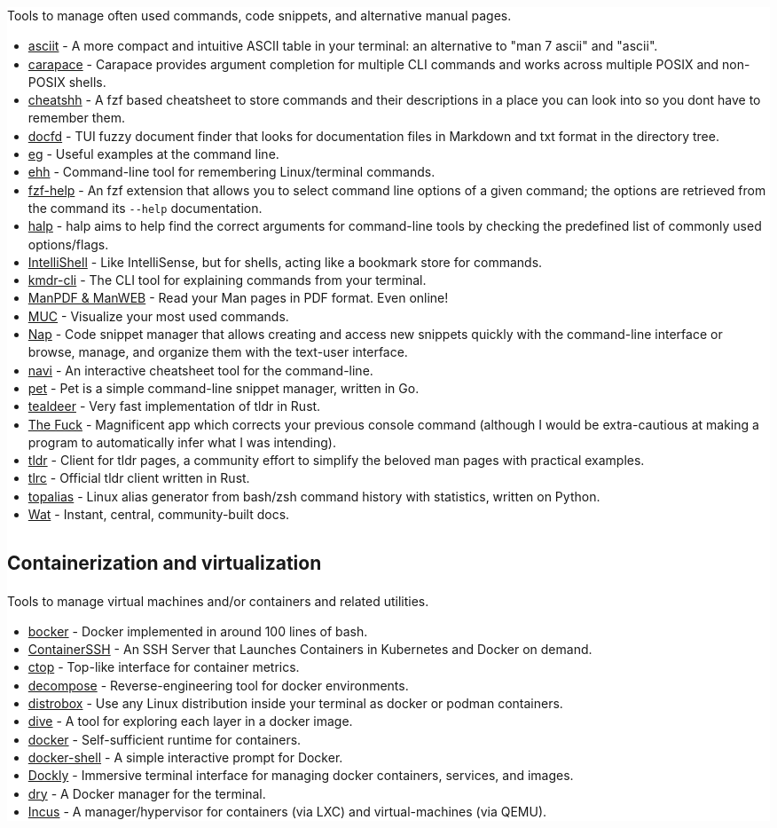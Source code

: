 Tools to manage often used commands, code snippets, and alternative manual pages.

* [asciit](https://github.com/Q1CHENL/asciit) - A more compact and intuitive ASCII table in your terminal: an alternative to "man 7 ascii" and "ascii".
* [carapace](https://github.com/rsteube/carapace-bin) - Carapace provides argument completion for multiple CLI commands and works across multiple POSIX and non-POSIX shells.
* [cheatshh](https://github.com/AnirudhG07/cheatshh) - A fzf based cheatsheet to store commands and their descriptions in a place you can look into so you dont have to remember them.
* [docfd](https://github.com/darrenldl/docfd) - TUI fuzzy document finder that looks for documentation files in Markdown and txt format in the directory tree.
* [eg](https://github.com/srsudar/eg) - Useful examples at the command line.
* [ehh](https://github.com/lennardv2/ehh) - Command-line tool for remembering Linux/terminal commands.
* [fzf-help](https://github.com/BartSte/fzf-help) - An fzf extension that allows you to select command line options of a given command; the options are retrieved from the command its `--help` documentation.
* [halp](https://github.com/orhun/halp) - halp aims to help find the correct arguments for command-line tools by checking the predefined list of commonly used options/flags.
* [IntelliShell](https://github.com/lasantosr/intelli-shell) - Like IntelliSense, but for shells, acting like a bookmark store for commands.
* [kmdr-cli](https://github.com/ediardo/kmdr-cli) - The CLI tool for explaining commands from your terminal.
* [ManPDF & ManWEB](https://github.com/sebastiancarlos/manpdf) - Read your Man pages in PDF format. Even online!
* [MUC](https://github.com/nate-sys/muc) - Visualize your most used commands.
* [Nap](https://github.com/maaslalani/nap) - Code snippet manager that allows creating and access new snippets quickly with the command-line interface or browse, manage, and organize them with the text-user interface.
* [navi](https://github.com/denisidoro/navi) - An interactive cheatsheet tool for the command-line.
* [pet](https://github.com/knqyf263/pet) - Pet is a simple command-line snippet manager, written in Go.
* [tealdeer](https://github.com/dbrgn/tealdeer) - Very fast implementation of tldr in Rust.
* [The Fuck](https://github.com/nvbn/thefuck) - Magnificent app which corrects your previous console command (although I would be extra-cautious at making a program to automatically infer what I was intending).
* [tldr](https://tldr.sh/) - Client for tldr pages, a community effort to simplify the beloved man pages with practical examples.
* [tlrc](https://tldr.sh/tlrc/) - Official tldr client written in Rust.
* [topalias](https://github.com/meteoritt/topalias) - Linux alias generator from bash/zsh command history with statistics, written on Python.
* [Wat](https://github.com/dthree/wat) - Instant, central, community-built docs.

## <a name="vm"></a>Containerization and virtualization

Tools to manage virtual machines and/or containers and related utilities.

* [bocker](https://github.com/p8952/bocker) - Docker implemented in around 100 lines of bash.
* [ContainerSSH](https://github.com/ContainerSSH/ContainerSSH) - An SSH Server that Launches Containers in Kubernetes and Docker on demand.
* [ctop](https://github.com/bcicen/ctop) - Top-like interface for container metrics.
* [decompose](https://github.com/s0rg/decompose) - Reverse-engineering tool for docker environments.
* [distrobox](https://github.com/89luca89/distrobox) - Use any Linux distribution inside your terminal as docker or podman containers.
* [dive](https://github.com/wagoodman/dive) - A tool for exploring each layer in a docker image.
* [docker](https://docs.docker.com/) - Self-sufficient runtime for containers.
* [docker-shell](https://github.com/Trendyol/docker-shell) - A simple interactive prompt for Docker.
* [Dockly](https://github.com/lirantal/dockly) - Immersive terminal interface for managing docker containers, services, and images.
* [dry](https://github.com/moncho/dry) - A Docker manager for the terminal.
* [Incus](https://linuxcontainers.org/lxc) - A manager/hypervisor for containers (via LXC) and virtual-machines (via QEMU).